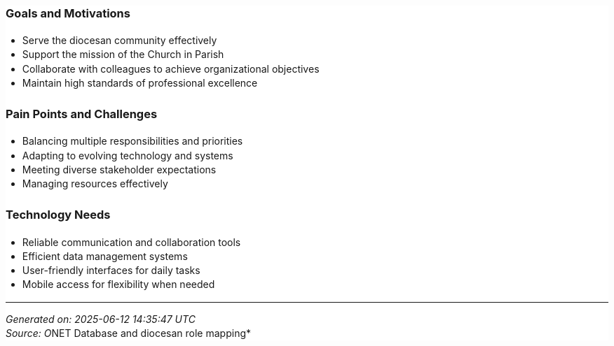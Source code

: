 ### Goals and Motivations
- Serve the diocesan community effectively
- Support the mission of the Church in Parish
- Collaborate with colleagues to achieve organizational objectives
- Maintain high standards of professional excellence

### Pain Points and Challenges
- Balancing multiple responsibilities and priorities
- Adapting to evolving technology and systems
- Meeting diverse stakeholder expectations
- Managing resources effectively

### Technology Needs
- Reliable communication and collaboration tools
- Efficient data management systems
- User-friendly interfaces for daily tasks
- Mobile access for flexibility when needed

---

*Generated on: 2025-06-12 14:35:47 UTC*  
*Source: O*NET Database and diocesan role mapping*